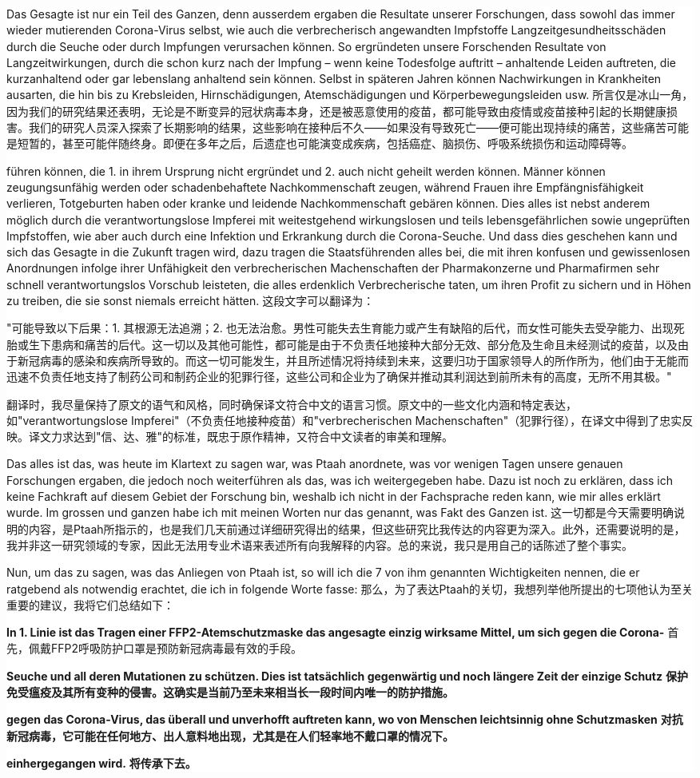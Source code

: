 Das Gesagte ist nur ein Teil des Ganzen, denn ausserdem ergaben die Resultate unserer Forschungen, dass sowohl das immer wieder mutierenden Corona-Virus selbst, wie auch die verbrecherisch angewandten Impfstoffe Langzeitgesundheitsschäden durch die Seuche oder durch Impfungen verursachen können. So ergründeten unsere Forschenden Resultate von Langzeitwirkungen, durch die schon kurz nach der Impfung – wenn keine Todesfolge auftritt – anhaltende Leiden auftreten, die kurzanhaltend oder gar lebenslang anhaltend sein können. Selbst in späteren Jahren können Nachwirkungen in Krankheiten ausarten, die hin bis zu Krebsleiden, Hirnschädigungen, Atemschädigungen und Körperbewegungsleiden usw.
所言仅是冰山一角，因为我们的研究结果还表明，无论是不断变异的冠状病毒本身，还是被恶意使用的疫苗，都可能导致由疫情或疫苗接种引起的长期健康损害。我们的研究人员深入探索了长期影响的结果，这些影响在接种后不久——如果没有导致死亡——便可能出现持续的痛苦，这些痛苦可能是短暂的，甚至可能伴随终身。即便在多年之后，后遗症也可能演变成疾病，包括癌症、脑损伤、呼吸系统损伤和运动障碍等。

führen können, die 1. in ihrem Ursprung nicht ergründet und 2. auch nicht geheilt werden können. Männer können zeugungsunfähig werden oder schadenbehaftete Nachkommenschaft zeugen, während Frauen ihre Empfängnisfähigkeit verlieren, Totgeburten haben oder kranke und leidende Nachkommenschaft gebären können. Dies alles ist nebst anderem möglich durch die verantwortungslose Impferei mit weitestgehend wirkungslosen und teils lebensgefährlichen sowie ungeprüften Impfstoffen, wie aber auch durch eine Infektion und Erkrankung durch die Corona-Seuche. Und dass dies geschehen kann und sich das Gesagte in die Zukunft tragen wird, dazu tragen die Staatsführenden alles bei, die mit ihren konfusen und gewissenlosen Anordnungen infolge ihrer Unfähigkeit den verbrecherischen Machenschaften der Pharmakonzerne und Pharmafirmen sehr schnell verantwortungslos Vorschub leisteten, die alles erdenklich Verbrecherische taten, um ihren Profit zu sichern und in Höhen zu treiben, die sie sonst niemals erreicht hätten.
这段文字可以翻译为：

"可能导致以下后果：1. 其根源无法追溯；2. 也无法治愈。男性可能失去生育能力或产生有缺陷的后代，而女性可能失去受孕能力、出现死胎或生下患病和痛苦的后代。这一切以及其他可能性，都可能是由于不负责任地接种大部分无效、部分危及生命且未经测试的疫苗，以及由于新冠病毒的感染和疾病所导致的。而这一切可能发生，并且所述情况将持续到未来，这要归功于国家领导人的所作所为，他们由于无能而迅速不负责任地支持了制药公司和制药企业的犯罪行径，这些公司和企业为了确保并推动其利润达到前所未有的高度，无所不用其极。"

翻译时，我尽量保持了原文的语气和风格，同时确保译文符合中文的语言习惯。原文中的一些文化内涵和特定表达，如"verantwortungslose Impferei"（不负责任地接种疫苗）和"verbrecherischen Machenschaften"（犯罪行径），在译文中得到了忠实反映。译文力求达到"信、达、雅"的标准，既忠于原作精神，又符合中文读者的审美和理解。

Das alles ist das, was heute im Klartext zu sagen war, was Ptaah anordnete, was vor wenigen Tagen unsere genauen Forschungen ergaben, die jedoch noch weiterführen als das, was ich weitergegeben habe. Dazu ist noch zu erklären, dass ich keine Fachkraft auf diesem Gebiet der Forschung bin, weshalb ich nicht in der Fachsprache reden kann, wie mir alles erklärt wurde. Im grossen und ganzen habe ich mit meinen Worten nur das genannt, was Fakt des Ganzen ist.
这一切都是今天需要明确说明的内容，是Ptaah所指示的，也是我们几天前通过详细研究得出的结果，但这些研究比我传达的内容更为深入。此外，还需要说明的是，我并非这一研究领域的专家，因此无法用专业术语来表述所有向我解释的内容。总的来说，我只是用自己的话陈述了整个事实。

Nun, um das zu sagen, was das Anliegen von Ptaah ist, so will ich die 7 von ihm genannten Wichtigkeiten nennen, die er ratgebend als notwendig erachtet, die ich in folgende Worte fasse:
那么，为了表达Ptaah的关切，我想列举他所提出的七项他认为至关重要的建议，我将它们总结如下：

**In 1. Linie ist das Tragen einer FFP2-Atemschutzmaske das angesagte einzig wirksame Mittel, um sich gegen die Corona-**
首先，佩戴FFP2呼吸防护口罩是预防新冠病毒最有效的手段。

**Seuche und all deren Mutationen zu schützen. Dies ist tatsächlich gegenwärtig und noch längere Zeit der einzige Schutz**
**保护免受瘟疫及其所有变种的侵害。这确实是当前乃至未来相当长一段时间内唯一的防护措施。**

**gegen das Corona-Virus, das überall und unverhofft auftreten kann, wo von Menschen leichtsinnig ohne Schutzmasken**
**对抗新冠病毒，它可能在任何地方、出人意料地出现，尤其是在人们轻率地不戴口罩的情况下。**

**einhergegangen wird.**
**将传承下去。**
